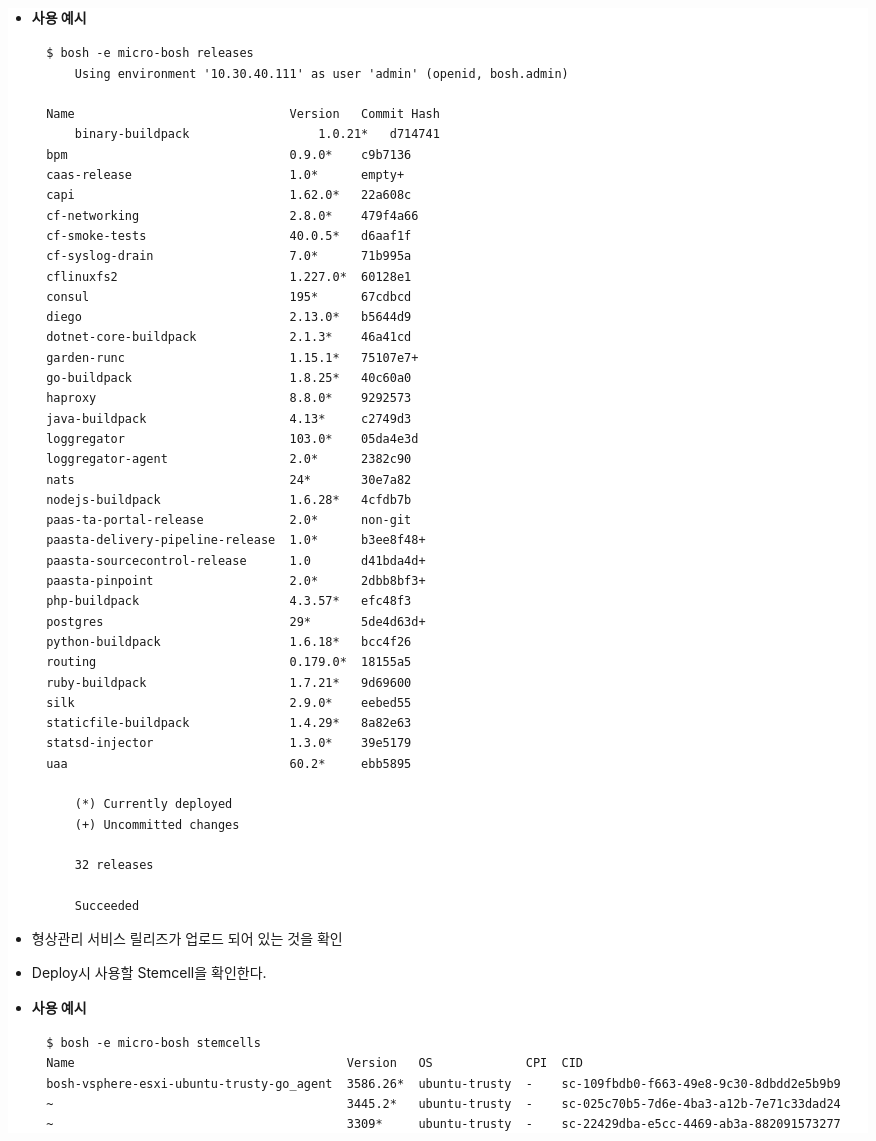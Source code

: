 - **사용 예시**

		$ bosh -e micro-bosh releases
    		Using environment '10.30.40.111' as user 'admin' (openid, bosh.admin)

		Name                              Version   Commit Hash  
    		binary-buildpack                  1.0.21*   d714741  
		bpm                               0.9.0*    c9b7136  
		caas-release                      1.0*      empty+  
		capi                              1.62.0*   22a608c  
		cf-networking                     2.8.0*    479f4a66  
		cf-smoke-tests                    40.0.5*   d6aaf1f  
		cf-syslog-drain                   7.0*      71b995a  
		cflinuxfs2                        1.227.0*  60128e1  
		consul                            195*      67cdbcd  
		diego                             2.13.0*   b5644d9  
		dotnet-core-buildpack             2.1.3*    46a41cd  
		garden-runc                       1.15.1*   75107e7+  
		go-buildpack                      1.8.25*   40c60a0  
		haproxy                           8.8.0*    9292573  
		java-buildpack                    4.13*     c2749d3  
		loggregator                       103.0*    05da4e3d  
		loggregator-agent                 2.0*      2382c90  
		nats                              24*       30e7a82  
		nodejs-buildpack                  1.6.28*   4cfdb7b  
		paas-ta-portal-release            2.0*      non-git  
		paasta-delivery-pipeline-release  1.0*      b3ee8f48+  
		paasta-sourcecontrol-release      1.0       d41bda4d+  
		paasta-pinpoint                   2.0*      2dbb8bf3+  
		php-buildpack                     4.3.57*   efc48f3  
		postgres                          29*       5de4d63d+  
		python-buildpack                  1.6.18*   bcc4f26  
		routing                           0.179.0*  18155a5  
		ruby-buildpack                    1.7.21*   9d69600  
		silk                              2.9.0*    eebed55  
		staticfile-buildpack              1.4.29*   8a82e63  
		statsd-injector                   1.3.0*    39e5179  
		uaa                               60.2*     ebb5895  

	    	(*) Currently deployed
	    	(+) Uncommitted changes

	    	32 releases

	    	Succeeded
		
-	형상관리 서비스 릴리즈가 업로드 되어 있는 것을 확인

-	Deploy시 사용할 Stemcell을 확인한다.

- **사용 예시**

		$ bosh -e micro-bosh stemcells
		Name                                      Version   OS             CPI  CID  
		bosh-vsphere-esxi-ubuntu-trusty-go_agent  3586.26*  ubuntu-trusty  -    sc-109fbdb0-f663-49e8-9c30-8dbdd2e5b9b9  
		~                                         3445.2*   ubuntu-trusty  -    sc-025c70b5-7d6e-4ba3-a12b-7e71c33dad24  
		~                                         3309*     ubuntu-trusty  -    sc-22429dba-e5cc-4469-ab3a-882091573277  
